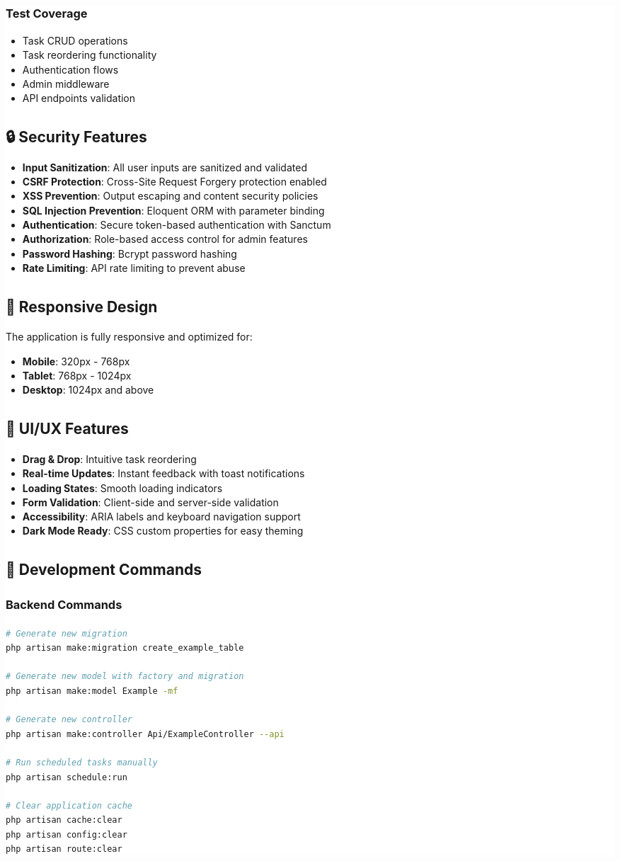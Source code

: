 ### Test Coverage
- Task CRUD operations
- Task reordering functionality
- Authentication flows
- Admin middleware
- API endpoints validation

## 🔒 Security Features

- **Input Sanitization**: All user inputs are sanitized and validated
- **CSRF Protection**: Cross-Site Request Forgery protection enabled
- **XSS Prevention**: Output escaping and content security policies
- **SQL Injection Prevention**: Eloquent ORM with parameter binding
- **Authentication**: Secure token-based authentication with Sanctum
- **Authorization**: Role-based access control for admin features
- **Password Hashing**: Bcrypt password hashing
- **Rate Limiting**: API rate limiting to prevent abuse

## 📱 Responsive Design

The application is fully responsive and optimized for:
- **Mobile**: 320px - 768px
- **Tablet**: 768px - 1024px
- **Desktop**: 1024px and above

## 🎨 UI/UX Features

- **Drag & Drop**: Intuitive task reordering
- **Real-time Updates**: Instant feedback with toast notifications
- **Loading States**: Smooth loading indicators
- **Form Validation**: Client-side and server-side validation
- **Accessibility**: ARIA labels and keyboard navigation support
- **Dark Mode Ready**: CSS custom properties for easy theming

## 🔧 Development Commands

### Backend Commands
```bash
# Generate new migration
php artisan make:migration create_example_table

# Generate new model with factory and migration
php artisan make:model Example -mf

# Generate new controller
php artisan make:controller Api/ExampleController --api

# Run scheduled tasks manually
php artisan schedule:run

# Clear application cache
php artisan cache:clear
php artisan config:clear
php artisan route:clear
```
